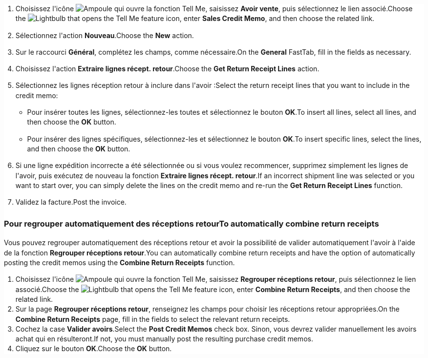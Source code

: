 1. <span data-ttu-id="d2bcb-263">Choisissez l'icône ![Ampoule qui ouvre la fonction Tell Me](media/ui-search/search_small.png "Dites-moi ce que vous voulez faire"), saisissez **Avoir vente**, puis sélectionnez le lien associé.</span><span class="sxs-lookup"><span data-stu-id="d2bcb-263">Choose the ![Lightbulb that opens the Tell Me feature](media/ui-search/search_small.png "Tell me what you want to do") icon, enter **Sales Credit Memo**, and then choose the related link.</span></span>  
2. <span data-ttu-id="d2bcb-264">Sélectionnez l'action **Nouveau**.</span><span class="sxs-lookup"><span data-stu-id="d2bcb-264">Choose the **New** action.</span></span>
3. <span data-ttu-id="d2bcb-265">Sur le raccourci **Général**, complétez les champs, comme nécessaire.</span><span class="sxs-lookup"><span data-stu-id="d2bcb-265">On the **General** FastTab, fill in the fields as necessary.</span></span>  
4. <span data-ttu-id="d2bcb-266">Choisissez l'action **Extraire lignes récept. retour**.</span><span class="sxs-lookup"><span data-stu-id="d2bcb-266">Choose the **Get Return Receipt Lines** action.</span></span>  
5. <span data-ttu-id="d2bcb-267">Sélectionnez les lignes réception retour à inclure dans l'avoir :</span><span class="sxs-lookup"><span data-stu-id="d2bcb-267">Select the return receipt lines that you want to include in the credit memo:</span></span>  

    -   <span data-ttu-id="d2bcb-268">Pour insérer toutes les lignes, sélectionnez-les toutes et sélectionnez le bouton **OK**.</span><span class="sxs-lookup"><span data-stu-id="d2bcb-268">To insert all lines, select all lines, and then choose the **OK** button.</span></span>  

    -   <span data-ttu-id="d2bcb-269">Pour insérer des lignes spécifiques, sélectionnez-les et sélectionnez le bouton **OK**.</span><span class="sxs-lookup"><span data-stu-id="d2bcb-269">To insert specific lines, select the lines, and then choose the **OK** button.</span></span>  

6.  <span data-ttu-id="d2bcb-270">Si une ligne expédition incorrecte a été sélectionnée ou si vous voulez recommencer, supprimez simplement les lignes de l'avoir, puis exécutez de nouveau la fonction **Extraire lignes récept. retour**.</span><span class="sxs-lookup"><span data-stu-id="d2bcb-270">If an incorrect shipment line was selected or you want to start over, you can simply delete the lines on the credit memo and re-run the **Get Return Receipt Lines** function.</span></span>  
7.  <span data-ttu-id="d2bcb-271">Validez la facture.</span><span class="sxs-lookup"><span data-stu-id="d2bcb-271">Post the invoice.</span></span>  

### <a name="to-automatically-combine-return-receipts"></a><span data-ttu-id="d2bcb-272">Pour regrouper automatiquement des réceptions retour</span><span class="sxs-lookup"><span data-stu-id="d2bcb-272">To automatically combine return receipts</span></span>  
<span data-ttu-id="d2bcb-273">Vous pouvez regrouper automatiquement des réceptions retour et avoir la possibilité de valider automatiquement l'avoir à l'aide de la fonction **Regrouper réceptions retour**.</span><span class="sxs-lookup"><span data-stu-id="d2bcb-273">You can automatically combine return receipts and have the option of automatically posting the credit memos using the  **Combine Return Receipts** function.</span></span>  

1.  <span data-ttu-id="d2bcb-274">Choisissez l'icône ![Ampoule qui ouvre la fonction Tell Me](media/ui-search/search_small.png "Dites-moi ce que vous voulez faire"), saisissez **Regrouper réceptions retour**, puis sélectionnez le lien associé.</span><span class="sxs-lookup"><span data-stu-id="d2bcb-274">Choose the ![Lightbulb that opens the Tell Me feature](media/ui-search/search_small.png "Tell me what you want to do") icon, enter **Combine Return Receipts**, and then choose the related link.</span></span>
2. <span data-ttu-id="d2bcb-275">Sur la page **Regrouper réceptions retour**, renseignez les champs pour choisir les réceptions retour appropriées.</span><span class="sxs-lookup"><span data-stu-id="d2bcb-275">On the **Combine Return Receipts** page, fill in the fields to select the relevant return receipts.</span></span>
3. <span data-ttu-id="d2bcb-276">Cochez la case **Valider avoirs**.</span><span class="sxs-lookup"><span data-stu-id="d2bcb-276">Select the **Post Credit Memos** check box.</span></span> <span data-ttu-id="d2bcb-277">Sinon, vous devrez valider manuellement les avoirs achat qui en résulteront.</span><span class="sxs-lookup"><span data-stu-id="d2bcb-277">If not, you must manually post the resulting purchase credit memos.</span></span>
4.  <span data-ttu-id="d2bcb-278">Cliquez sur le bouton **OK**.</span><span class="sxs-lookup"><span data-stu-id="d2bcb-278">Choose the **OK** button.</span></span>  
